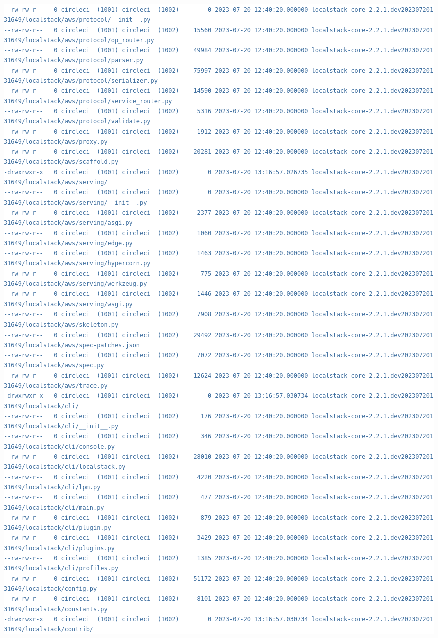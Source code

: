 ```diff
--rw-rw-r--   0 circleci  (1001) circleci  (1002)        0 2023-07-20 12:40:20.000000 localstack-core-2.2.1.dev20230720131649/localstack/aws/protocol/__init__.py
--rw-rw-r--   0 circleci  (1001) circleci  (1002)    15560 2023-07-20 12:40:20.000000 localstack-core-2.2.1.dev20230720131649/localstack/aws/protocol/op_router.py
--rw-rw-r--   0 circleci  (1001) circleci  (1002)    49984 2023-07-20 12:40:20.000000 localstack-core-2.2.1.dev20230720131649/localstack/aws/protocol/parser.py
--rw-rw-r--   0 circleci  (1001) circleci  (1002)    75997 2023-07-20 12:40:20.000000 localstack-core-2.2.1.dev20230720131649/localstack/aws/protocol/serializer.py
--rw-rw-r--   0 circleci  (1001) circleci  (1002)    14590 2023-07-20 12:40:20.000000 localstack-core-2.2.1.dev20230720131649/localstack/aws/protocol/service_router.py
--rw-rw-r--   0 circleci  (1001) circleci  (1002)     5316 2023-07-20 12:40:20.000000 localstack-core-2.2.1.dev20230720131649/localstack/aws/protocol/validate.py
--rw-rw-r--   0 circleci  (1001) circleci  (1002)     1912 2023-07-20 12:40:20.000000 localstack-core-2.2.1.dev20230720131649/localstack/aws/proxy.py
--rw-rw-r--   0 circleci  (1001) circleci  (1002)    20281 2023-07-20 12:40:20.000000 localstack-core-2.2.1.dev20230720131649/localstack/aws/scaffold.py
-drwxrwxr-x   0 circleci  (1001) circleci  (1002)        0 2023-07-20 13:16:57.026735 localstack-core-2.2.1.dev20230720131649/localstack/aws/serving/
--rw-rw-r--   0 circleci  (1001) circleci  (1002)        0 2023-07-20 12:40:20.000000 localstack-core-2.2.1.dev20230720131649/localstack/aws/serving/__init__.py
--rw-rw-r--   0 circleci  (1001) circleci  (1002)     2377 2023-07-20 12:40:20.000000 localstack-core-2.2.1.dev20230720131649/localstack/aws/serving/asgi.py
--rw-rw-r--   0 circleci  (1001) circleci  (1002)     1060 2023-07-20 12:40:20.000000 localstack-core-2.2.1.dev20230720131649/localstack/aws/serving/edge.py
--rw-rw-r--   0 circleci  (1001) circleci  (1002)     1463 2023-07-20 12:40:20.000000 localstack-core-2.2.1.dev20230720131649/localstack/aws/serving/hypercorn.py
--rw-rw-r--   0 circleci  (1001) circleci  (1002)      775 2023-07-20 12:40:20.000000 localstack-core-2.2.1.dev20230720131649/localstack/aws/serving/werkzeug.py
--rw-rw-r--   0 circleci  (1001) circleci  (1002)     1446 2023-07-20 12:40:20.000000 localstack-core-2.2.1.dev20230720131649/localstack/aws/serving/wsgi.py
--rw-rw-r--   0 circleci  (1001) circleci  (1002)     7908 2023-07-20 12:40:20.000000 localstack-core-2.2.1.dev20230720131649/localstack/aws/skeleton.py
--rw-rw-r--   0 circleci  (1001) circleci  (1002)    29492 2023-07-20 12:40:20.000000 localstack-core-2.2.1.dev20230720131649/localstack/aws/spec-patches.json
--rw-rw-r--   0 circleci  (1001) circleci  (1002)     7072 2023-07-20 12:40:20.000000 localstack-core-2.2.1.dev20230720131649/localstack/aws/spec.py
--rw-rw-r--   0 circleci  (1001) circleci  (1002)    12624 2023-07-20 12:40:20.000000 localstack-core-2.2.1.dev20230720131649/localstack/aws/trace.py
-drwxrwxr-x   0 circleci  (1001) circleci  (1002)        0 2023-07-20 13:16:57.030734 localstack-core-2.2.1.dev20230720131649/localstack/cli/
--rw-rw-r--   0 circleci  (1001) circleci  (1002)      176 2023-07-20 12:40:20.000000 localstack-core-2.2.1.dev20230720131649/localstack/cli/__init__.py
--rw-rw-r--   0 circleci  (1001) circleci  (1002)      346 2023-07-20 12:40:20.000000 localstack-core-2.2.1.dev20230720131649/localstack/cli/console.py
--rw-rw-r--   0 circleci  (1001) circleci  (1002)    28010 2023-07-20 12:40:20.000000 localstack-core-2.2.1.dev20230720131649/localstack/cli/localstack.py
--rw-rw-r--   0 circleci  (1001) circleci  (1002)     4220 2023-07-20 12:40:20.000000 localstack-core-2.2.1.dev20230720131649/localstack/cli/lpm.py
--rw-rw-r--   0 circleci  (1001) circleci  (1002)      477 2023-07-20 12:40:20.000000 localstack-core-2.2.1.dev20230720131649/localstack/cli/main.py
--rw-rw-r--   0 circleci  (1001) circleci  (1002)      879 2023-07-20 12:40:20.000000 localstack-core-2.2.1.dev20230720131649/localstack/cli/plugin.py
--rw-rw-r--   0 circleci  (1001) circleci  (1002)     3429 2023-07-20 12:40:20.000000 localstack-core-2.2.1.dev20230720131649/localstack/cli/plugins.py
--rw-rw-r--   0 circleci  (1001) circleci  (1002)     1385 2023-07-20 12:40:20.000000 localstack-core-2.2.1.dev20230720131649/localstack/cli/profiles.py
--rw-rw-r--   0 circleci  (1001) circleci  (1002)    51172 2023-07-20 12:40:20.000000 localstack-core-2.2.1.dev20230720131649/localstack/config.py
--rw-rw-r--   0 circleci  (1001) circleci  (1002)     8101 2023-07-20 12:40:20.000000 localstack-core-2.2.1.dev20230720131649/localstack/constants.py
-drwxrwxr-x   0 circleci  (1001) circleci  (1002)        0 2023-07-20 13:16:57.030734 localstack-core-2.2.1.dev20230720131649/localstack/contrib/
```